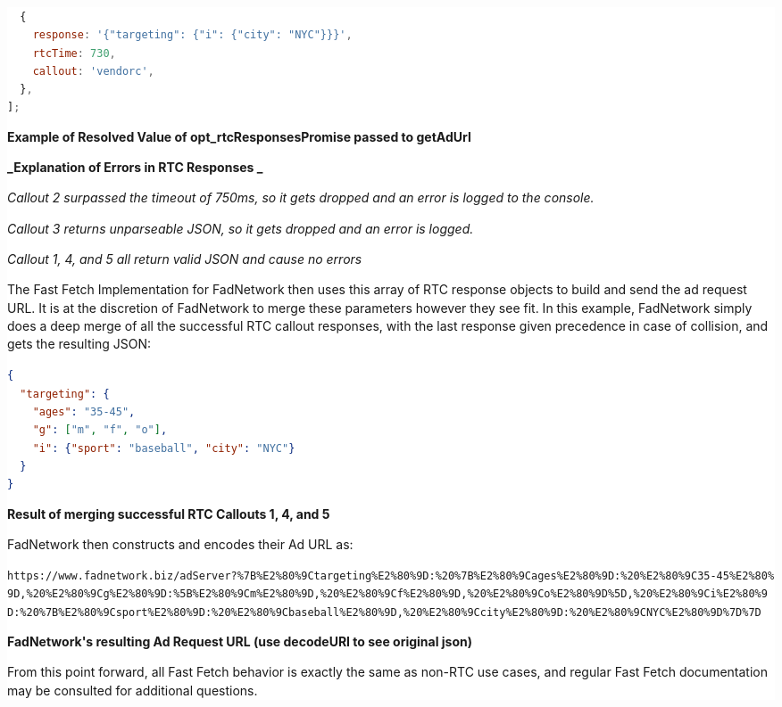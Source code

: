 ```js
  {
    response: '{"targeting": {"i": {"city": "NYC"}}}',
    rtcTime: 730,
    callout: 'vendorc',
  },
];
```

**Example of Resolved Value of opt_rtcResponsesPromise passed to getAdUrl**

**_Explanation of Errors in RTC Responses _**

_Callout 2 surpassed the timeout of 750ms, so it gets dropped and an error is logged to the console._

_Callout 3 returns unparseable JSON, so it gets dropped and an error is logged._

_Callout 1, 4, and 5 all return valid JSON and cause no errors_

The Fast Fetch Implementation for FadNetwork then uses this array of RTC response objects to build and send the ad request URL. It is at the discretion of FadNetwork to merge these parameters however they see fit. In this example, FadNetwork simply does a deep merge of all the successful RTC callout responses, with the last response given precedence in case of collision, and gets the resulting JSON:

```json
{
  "targeting": {
    "ages": "35-45",
    "g": ["m", "f", "o"],
    "i": {"sport": "baseball", "city": "NYC"}
  }
}
```

**Result of merging successful RTC Callouts 1, 4, and 5**

FadNetwork then constructs and encodes their Ad URL as:

```http
https://www.fadnetwork.biz/adServer?%7B%E2%80%9Ctargeting%E2%80%9D:%20%7B%E2%80%9Cages%E2%80%9D:%20%E2%80%9C35-45%E2%80%9D,%20%E2%80%9Cg%E2%80%9D:%5B%E2%80%9Cm%E2%80%9D,%20%E2%80%9Cf%E2%80%9D,%20%E2%80%9Co%E2%80%9D%5D,%20%E2%80%9Ci%E2%80%9D:%20%7B%E2%80%9Csport%E2%80%9D:%20%E2%80%9Cbaseball%E2%80%9D,%20%E2%80%9Ccity%E2%80%9D:%20%E2%80%9CNYC%E2%80%9D%7D%7D
```

**FadNetwork's resulting Ad Request URL (use decodeURI to see original json)**

From this point forward, all Fast Fetch behavior is exactly the same as non-RTC use cases, and regular Fast Fetch documentation may be consulted for additional questions.
